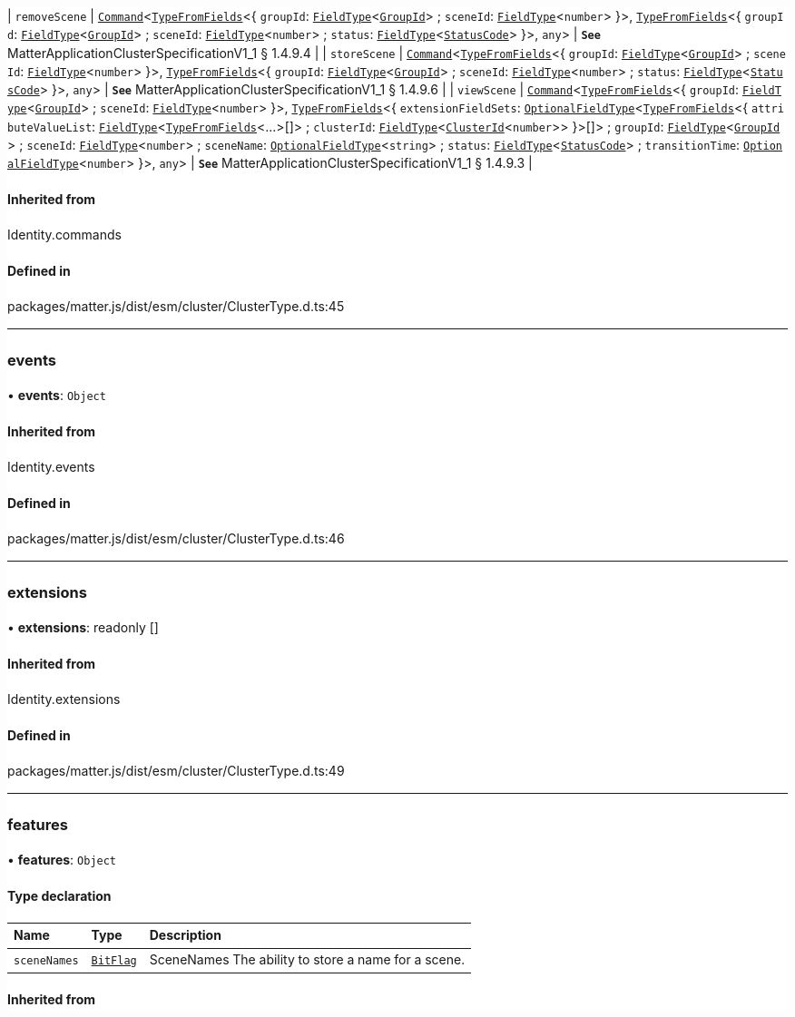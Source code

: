 | `removeScene` | [`Command`](exports_cluster.Command.md)\<[`TypeFromFields`](../modules/exports_tlv.md#typefromfields)\<\{ `groupId`: [`FieldType`](exports_tlv.FieldType.md)\<[`GroupId`](../modules/exports_datatype.md#groupid)\> ; `sceneId`: [`FieldType`](exports_tlv.FieldType.md)\<`number`\>  }\>, [`TypeFromFields`](../modules/exports_tlv.md#typefromfields)\<\{ `groupId`: [`FieldType`](exports_tlv.FieldType.md)\<[`GroupId`](../modules/exports_datatype.md#groupid)\> ; `sceneId`: [`FieldType`](exports_tlv.FieldType.md)\<`number`\> ; `status`: [`FieldType`](exports_tlv.FieldType.md)\<[`StatusCode`](../enums/exports_interaction.StatusCode.md)\>  }\>, `any`\> | **`See`** MatterApplicationClusterSpecificationV1_1 § 1.4.9.4 |
| `storeScene` | [`Command`](exports_cluster.Command.md)\<[`TypeFromFields`](../modules/exports_tlv.md#typefromfields)\<\{ `groupId`: [`FieldType`](exports_tlv.FieldType.md)\<[`GroupId`](../modules/exports_datatype.md#groupid)\> ; `sceneId`: [`FieldType`](exports_tlv.FieldType.md)\<`number`\>  }\>, [`TypeFromFields`](../modules/exports_tlv.md#typefromfields)\<\{ `groupId`: [`FieldType`](exports_tlv.FieldType.md)\<[`GroupId`](../modules/exports_datatype.md#groupid)\> ; `sceneId`: [`FieldType`](exports_tlv.FieldType.md)\<`number`\> ; `status`: [`FieldType`](exports_tlv.FieldType.md)\<[`StatusCode`](../enums/exports_interaction.StatusCode.md)\>  }\>, `any`\> | **`See`** MatterApplicationClusterSpecificationV1_1 § 1.4.9.6 |
| `viewScene` | [`Command`](exports_cluster.Command.md)\<[`TypeFromFields`](../modules/exports_tlv.md#typefromfields)\<\{ `groupId`: [`FieldType`](exports_tlv.FieldType.md)\<[`GroupId`](../modules/exports_datatype.md#groupid)\> ; `sceneId`: [`FieldType`](exports_tlv.FieldType.md)\<`number`\>  }\>, [`TypeFromFields`](../modules/exports_tlv.md#typefromfields)\<\{ `extensionFieldSets`: [`OptionalFieldType`](exports_tlv.OptionalFieldType.md)\<[`TypeFromFields`](../modules/exports_tlv.md#typefromfields)\<\{ `attributeValueList`: [`FieldType`](exports_tlv.FieldType.md)\<[`TypeFromFields`](../modules/exports_tlv.md#typefromfields)\<...\>[]\> ; `clusterId`: [`FieldType`](exports_tlv.FieldType.md)\<[`ClusterId`](../modules/exports_datatype.md#clusterid)\<`number`\>\>  }\>[]\> ; `groupId`: [`FieldType`](exports_tlv.FieldType.md)\<[`GroupId`](../modules/exports_datatype.md#groupid)\> ; `sceneId`: [`FieldType`](exports_tlv.FieldType.md)\<`number`\> ; `sceneName`: [`OptionalFieldType`](exports_tlv.OptionalFieldType.md)\<`string`\> ; `status`: [`FieldType`](exports_tlv.FieldType.md)\<[`StatusCode`](../enums/exports_interaction.StatusCode.md)\> ; `transitionTime`: [`OptionalFieldType`](exports_tlv.OptionalFieldType.md)\<`number`\>  }\>, `any`\> | **`See`** MatterApplicationClusterSpecificationV1_1 § 1.4.9.3 |

#### Inherited from

Identity.commands

#### Defined in

packages/matter.js/dist/esm/cluster/ClusterType.d.ts:45

___

### events

• **events**: `Object`

#### Inherited from

Identity.events

#### Defined in

packages/matter.js/dist/esm/cluster/ClusterType.d.ts:46

___

### extensions

• **extensions**: readonly []

#### Inherited from

Identity.extensions

#### Defined in

packages/matter.js/dist/esm/cluster/ClusterType.d.ts:49

___

### features

• **features**: `Object`

#### Type declaration

| Name | Type | Description |
| :------ | :------ | :------ |
| `sceneNames` | [`BitFlag`](../modules/exports_schema.md#bitflag) | SceneNames The ability to store a name for a scene. |

#### Inherited from
